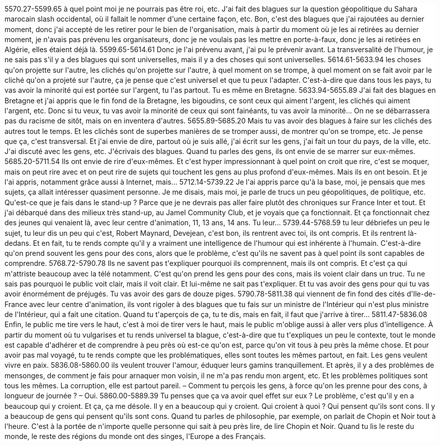 5570.27-5599.65   à quel point moi je ne pourrais pas être roi, etc. J'ai fait des blagues sur la question géopolitique du Sahara marocain slash occidental, où il fallait le nommer d'une certaine façon, etc. Bon, c'est des blagues que j'ai rajoutées au dernier moment, donc j'ai accepté de les retirer pour le bien de l'organisation, mais à partir du moment où je les ai retirées au dernier moment, je n'avais pas prévenu les organisateurs, donc je ne voulais pas les mettre en porte-à-faux, donc je les ai retirées en Algérie, elles étaient déjà là.
5599.65-5614.61   Donc je l'ai prévenu avant, j'ai pu le prévenir avant. La transversalité de l'humour, je ne sais pas s'il y a des blagues qui sont universelles, mais il y a des choses qui sont universelles.
5614.61-5633.94   les choses qu'on projette sur l'autre, les clichés qu'on projette sur l'autre, à quel moment on se trompe, à quel moment on se fait avoir par le cliché qu'on a projeté sur l'autre, ça je pense que c'est universel et que tu peux l'adapter. C'est-à-dire que dans tous les pays, tu vas avoir la minorité qui est portée sur l'argent, tu l'as partout. Tu es même en Bretagne.
5633.94-5655.89   J'ai fait des blagues en Bretagne et j'ai appris que le fin fond de la Bretagne, les bigoudins, ce sont ceux qui aiment l'argent, les clichés qui aiment l'argent, etc. Donc si tu veux, tu vas avoir la minorité de ceux qui sont fainéants, tu vas avoir la minorité... On ne se débarrassera pas du racisme de sitôt, mais on en inventera d'autres.
5655.89-5685.20   Mais tu vas avoir des blagues à faire sur les clichés des autres tout le temps. Et les clichés sont de superbes manières de se tromper aussi, de montrer qu'on se trompe, etc. Je pense que ça, c'est transversal. Et j'ai envie de dire, partout où je suis allé, j'ai écrit sur les gens, j'ai fait un tour du pays, de la ville, etc. J'ai discuté avec les gens, etc. J'écrivais des blagues. Quand tu parles des gens, ils ont envie de se marrer sur eux-mêmes.
5685.20-5711.54   Ils ont envie de rire d'eux-mêmes. Et c'est hyper impressionnant à quel point on croit que rire, c'est se moquer, mais on peut rire avec et on peut rire de sujets qui touchent les gens au plus profond d'eux-mêmes. Mais ils en ont besoin. Et je l'ai appris, notamment grâce aussi à Internet, mais...
5712.14-5739.22   Je l'ai appris parce qu'à la base, moi, je pensais que mes sujets, ça allait intéresser quasiment personne. Je me disais, mais moi, je parle de trucs un peu géopolitiques, de politique, etc. Qu'est-ce que je fais dans le stand-up ? Parce que je ne devrais pas aller faire plutôt des chroniques sur France Inter et tout. Et j'ai débarqué dans des milieux très stand-up, au Jamel Community Club, et je voyais que ça fonctionnait. Et ça fonctionnait chez des jeunes qui venaient là, avec leur centre d'animation, 11, 13 ans, 14 ans. Tu leur...
5739.44-5768.59   tu leur débriefes un peu le sujet, tu leur dis un peu qui c'est, Robert Maynard, Devejean, c'est bon, ils rentrent avec toi, ils ont compris. Et ils rentrent là-dedans. Et en fait, tu te rends compte qu'il y a vraiment une intelligence de l'humour qui est inhérente à l'humain. C'est-à-dire qu'on prend souvent les gens pour des cons, alors que le problème, c'est qu'ils ne savent pas à quel point ils sont capables de comprendre.
5768.72-5790.78   Ils ne savent pas t'expliquer pourquoi ils comprennent, mais ils ont compris. Et c'est ça qui m'attriste beaucoup avec la télé notamment. C'est qu'on prend les gens pour des cons, mais ils voient clair dans un truc. Tu ne sais pas pourquoi le public voit clair, mais il voit clair. Et lui-même ne sait pas t'expliquer. Et tu vas avoir des gens pour qui tu vas avoir énormément de préjugés. Tu vas avoir des gars de douze piges.
5790.78-5811.38   qui viennent de fin fond des cités d'Ile-de-France avec leur centre d'animation, ils vont rigoler à des blagues que tu fais sur un ministre de l'Intérieur qui n'est plus ministre de l'Intérieur, qui a fait une citation. Quand tu t'aperçois de ça, tu te dis, mais en fait, il faut que j'arrive à tirer...
5811.47-5836.08   Enfin, le public me tire vers le haut, c'est à moi de tirer vers le haut, mais le public m'oblige aussi à aller vers plus d'intelligence. À partir du moment où tu vulgarises et tu rends universel ta blague, c'est-à-dire que tu t'expliques un peu le contexte, tout le monde est capable d'adhérer et de comprendre à peu près où est-ce qu'on est, parce qu'on vit tous à peu près la même chose. Et pour avoir pas mal voyagé, tu te rends compte que les problématiques, elles sont toutes les mêmes partout, en fait. Les gens veulent vivre en paix.
5836.08-5860.00   ils veulent trouver l'amour, éduquer leurs gamins tranquillement. Et après, il y a des problèmes de mensonges, de comment je fais pour arnaquer mon voisin, il ne m'a pas rendu mon argent, etc. Et les problèmes politiques sont tous les mêmes. La corruption, elle est partout pareil. – Comment tu perçois les gens, à force qu'on les prenne pour des cons, à longueur de journée ? – Oui.
5860.00-5889.39   Tu penses que ça va avoir quel effet sur eux ? Le problème, c'est qu'il y en a beaucoup qui y croient. Et ça, ça me désole. Il y en a beaucoup qui y croient. Qui croient à quoi ? Qui pensent qu'ils sont cons. Il y a beaucoup de gens qui pensent qu'ils sont cons. Quand tu parles de philosophie, par exemple, on parlait de Chopin et Noir tout à l'heure. C'est à la portée de n'importe quelle personne qui sait à peu près lire, de lire Chopin et Noir. Quand tu lis le reste du monde, le reste des régions du monde ont des singes, l'Europe a des Français.